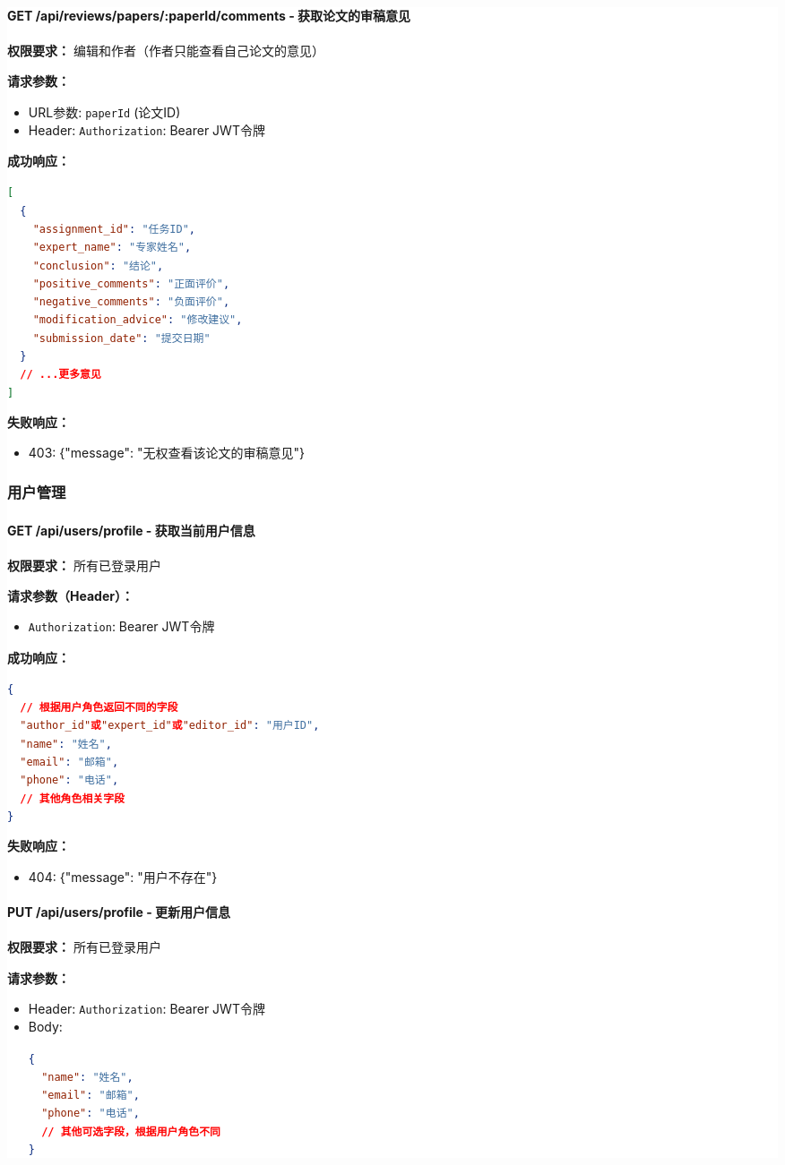 #### GET /api/reviews/papers/:paperId/comments - 获取论文的审稿意见
**权限要求：** 编辑和作者（作者只能查看自己论文的意见）

**请求参数：**
- URL参数: `paperId` (论文ID)
- Header: `Authorization`: Bearer JWT令牌

**成功响应：**
```json
[
  {
    "assignment_id": "任务ID",
    "expert_name": "专家姓名",
    "conclusion": "结论",
    "positive_comments": "正面评价",
    "negative_comments": "负面评价",
    "modification_advice": "修改建议",
    "submission_date": "提交日期"
  }
  // ...更多意见
]
```

**失败响应：**
- 403: {"message": "无权查看该论文的审稿意见"}

### 用户管理

#### GET /api/users/profile - 获取当前用户信息
**权限要求：** 所有已登录用户

**请求参数（Header）：**
- `Authorization`: Bearer JWT令牌

**成功响应：**
```json
{
  // 根据用户角色返回不同的字段
  "author_id"或"expert_id"或"editor_id": "用户ID",
  "name": "姓名",
  "email": "邮箱",
  "phone": "电话",
  // 其他角色相关字段
}
```

**失败响应：**
- 404: {"message": "用户不存在"}

#### PUT /api/users/profile - 更新用户信息
**权限要求：** 所有已登录用户

**请求参数：**
- Header: `Authorization`: Bearer JWT令牌
- Body:
  ```json
  {
    "name": "姓名",
    "email": "邮箱",
    "phone": "电话",
    // 其他可选字段，根据用户角色不同
  }
  ```
